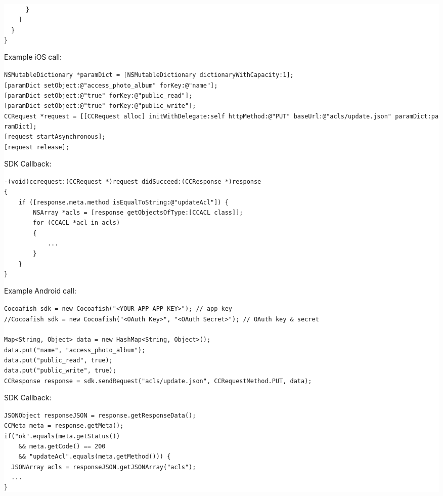           }
        ]
      }
    }
    

Example iOS call:

    
    
    NSMutableDictionary *paramDict = [NSMutableDictionary dictionaryWithCapacity:1];
    [paramDict setObject:@"access_photo_album" forKey:@"name"];
    [paramDict setObject:@"true" forKey:@"public_read"];
    [paramDict setObject:@"true" forKey:@"public_write"];
    CCRequest *request = [[CCRequest alloc] initWithDelegate:self httpMethod:@"PUT" baseUrl:@"acls/update.json" paramDict:paramDict];
    [request startAsynchronous];
    [request release];
    

SDK Callback:

    
    
    -(void)ccrequest:(CCRequest *)request didSucceed:(CCResponse *)response
    {
    	if ([response.meta.method isEqualToString:@"updateAcl"]) {
    		NSArray *acls = [response getObjectsOfType:[CCACL class]];
    		for (CCACL *acl in acls)
    		{
    			...
    		}
    	}
    }
    

Example Android call:

    
    
    Cocoafish sdk = new Cocoafish("<YOUR APP APP KEY>"); // app key
    //Cocoafish sdk = new Cocoafish("<OAuth Key>", "<OAuth Secret>"); // OAuth key & secret
    
    Map<String, Object> data = new HashMap<String, Object>();
    data.put("name", "access_photo_album");
    data.put("public_read", true);
    data.put("public_write", true);
    CCResponse response = sdk.sendRequest("acls/update.json", CCRequestMethod.PUT, data);
    

SDK Callback:

    
    
    JSONObject responseJSON = response.getResponseData();
    CCMeta meta = response.getMeta();
    if("ok".equals(meta.getStatus()) 
        && meta.getCode() == 200 
        && "updateAcl".equals(meta.getMethod())) {
      JSONArray acls = responseJSON.getJSONArray("acls");
      ...
    }
    